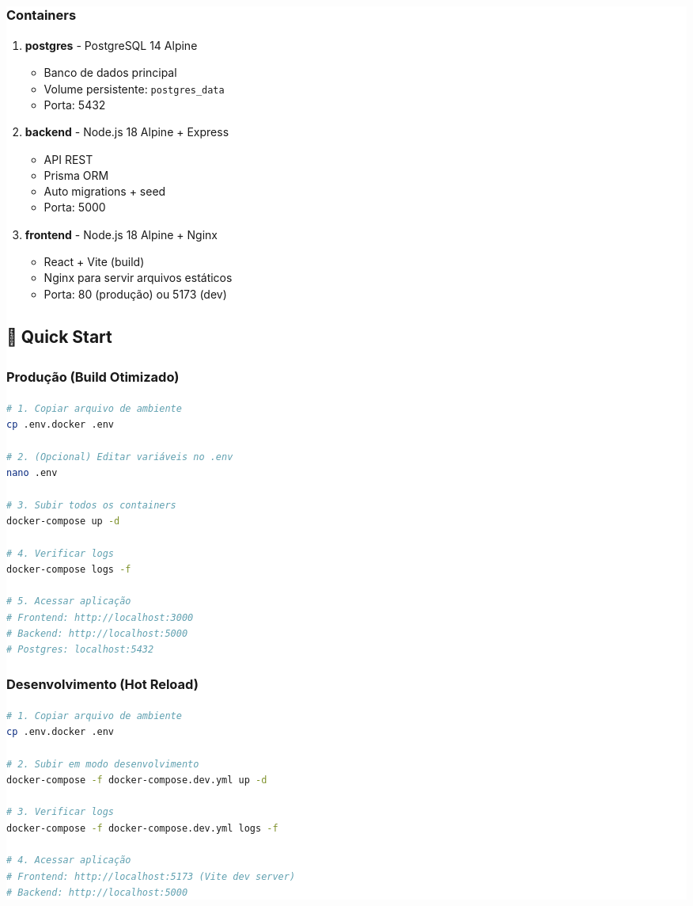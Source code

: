 ### Containers

1. **postgres** - PostgreSQL 14 Alpine
   - Banco de dados principal
   - Volume persistente: `postgres_data`
   - Porta: 5432

2. **backend** - Node.js 18 Alpine + Express
   - API REST
   - Prisma ORM
   - Auto migrations + seed
   - Porta: 5000

3. **frontend** - Node.js 18 Alpine + Nginx
   - React + Vite (build)
   - Nginx para servir arquivos estáticos
   - Porta: 80 (produção) ou 5173 (dev)

## 🚀 Quick Start

### Produção (Build Otimizado)

```bash
# 1. Copiar arquivo de ambiente
cp .env.docker .env

# 2. (Opcional) Editar variáveis no .env
nano .env

# 3. Subir todos os containers
docker-compose up -d

# 4. Verificar logs
docker-compose logs -f

# 5. Acessar aplicação
# Frontend: http://localhost:3000
# Backend: http://localhost:5000
# Postgres: localhost:5432
```

### Desenvolvimento (Hot Reload)

```bash
# 1. Copiar arquivo de ambiente
cp .env.docker .env

# 2. Subir em modo desenvolvimento
docker-compose -f docker-compose.dev.yml up -d

# 3. Verificar logs
docker-compose -f docker-compose.dev.yml logs -f

# 4. Acessar aplicação
# Frontend: http://localhost:5173 (Vite dev server)
# Backend: http://localhost:5000
```
